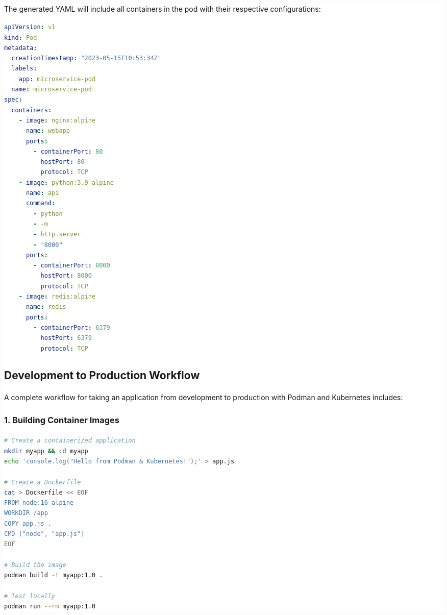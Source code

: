 The generated YAML will include all containers in the pod with their respective configurations:

```yaml
apiVersion: v1
kind: Pod
metadata:
  creationTimestamp: "2023-05-15T10:53:34Z"
  labels:
    app: microservice-pod
  name: microservice-pod
spec:
  containers:
    - image: nginx:alpine
      name: webapp
      ports:
        - containerPort: 80
          hostPort: 80
          protocol: TCP
    - image: python:3.9-alpine
      name: api
      command:
        - python
        - -m
        - http.server
        - "8000"
      ports:
        - containerPort: 8000
          hostPort: 8000
          protocol: TCP
    - image: redis:alpine
      name: redis
      ports:
        - containerPort: 6379
          hostPort: 6379
          protocol: TCP
```

## Development to Production Workflow

A complete workflow for taking an application from development to production with Podman and Kubernetes includes:

### 1. Building Container Images

```bash
# Create a containerized application
mkdir myapp && cd myapp
echo 'console.log("Hello from Podman & Kubernetes!");' > app.js

# Create a Dockerfile
cat > Dockerfile << EOF
FROM node:16-alpine
WORKDIR /app
COPY app.js .
CMD ["node", "app.js"]
EOF

# Build the image
podman build -t myapp:1.0 .

# Test locally
podman run --rm myapp:1.0
```
